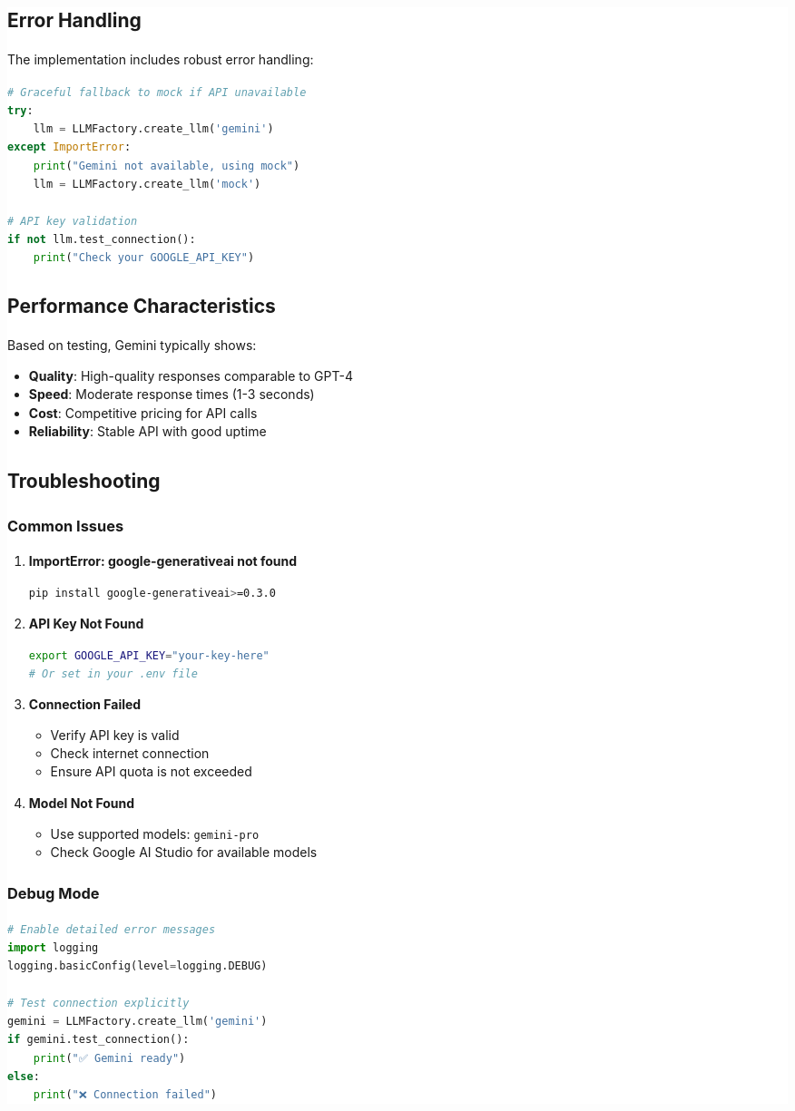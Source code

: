 ## Error Handling

The implementation includes robust error handling:

```python
# Graceful fallback to mock if API unavailable
try:
    llm = LLMFactory.create_llm('gemini')
except ImportError:
    print("Gemini not available, using mock")
    llm = LLMFactory.create_llm('mock')

# API key validation
if not llm.test_connection():
    print("Check your GOOGLE_API_KEY")
```

## Performance Characteristics

Based on testing, Gemini typically shows:
- **Quality**: High-quality responses comparable to GPT-4
- **Speed**: Moderate response times (1-3 seconds)
- **Cost**: Competitive pricing for API calls
- **Reliability**: Stable API with good uptime

## Troubleshooting

### Common Issues

1. **ImportError: google-generativeai not found**
   ```bash
   pip install google-generativeai>=0.3.0
   ```

2. **API Key Not Found**
   ```bash
   export GOOGLE_API_KEY="your-key-here"
   # Or set in your .env file
   ```

3. **Connection Failed**
   - Verify API key is valid
   - Check internet connection
   - Ensure API quota is not exceeded

4. **Model Not Found**
   - Use supported models: `gemini-pro`
   - Check Google AI Studio for available models

### Debug Mode

```python
# Enable detailed error messages
import logging
logging.basicConfig(level=logging.DEBUG)

# Test connection explicitly
gemini = LLMFactory.create_llm('gemini')
if gemini.test_connection():
    print("✅ Gemini ready")
else:
    print("❌ Connection failed")
```

